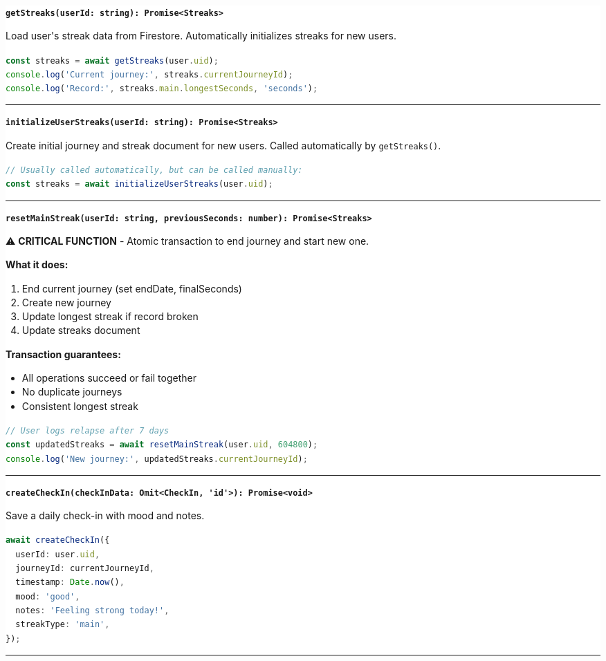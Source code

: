 **`getStreaks(userId: string): Promise<Streaks>`**

Load user's streak data from Firestore. Automatically initializes streaks for new users.

```typescript
const streaks = await getStreaks(user.uid);
console.log('Current journey:', streaks.currentJourneyId);
console.log('Record:', streaks.main.longestSeconds, 'seconds');
```

---

**`initializeUserStreaks(userId: string): Promise<Streaks>`**

Create initial journey and streak document for new users. Called automatically by `getStreaks()`.

```typescript
// Usually called automatically, but can be called manually:
const streaks = await initializeUserStreaks(user.uid);
```

---

**`resetMainStreak(userId: string, previousSeconds: number): Promise<Streaks>`**

⚠️ **CRITICAL FUNCTION** - Atomic transaction to end journey and start new one.

**What it does:**
1. End current journey (set endDate, finalSeconds)
2. Create new journey
3. Update longest streak if record broken
4. Update streaks document

**Transaction guarantees:**
- All operations succeed or fail together
- No duplicate journeys
- Consistent longest streak

```typescript
// User logs relapse after 7 days
const updatedStreaks = await resetMainStreak(user.uid, 604800);
console.log('New journey:', updatedStreaks.currentJourneyId);
```

---

**`createCheckIn(checkInData: Omit<CheckIn, 'id'>): Promise<void>`**

Save a daily check-in with mood and notes.

```typescript
await createCheckIn({
  userId: user.uid,
  journeyId: currentJourneyId,
  timestamp: Date.now(),
  mood: 'good',
  notes: 'Feeling strong today!',
  streakType: 'main',
});
```

---
